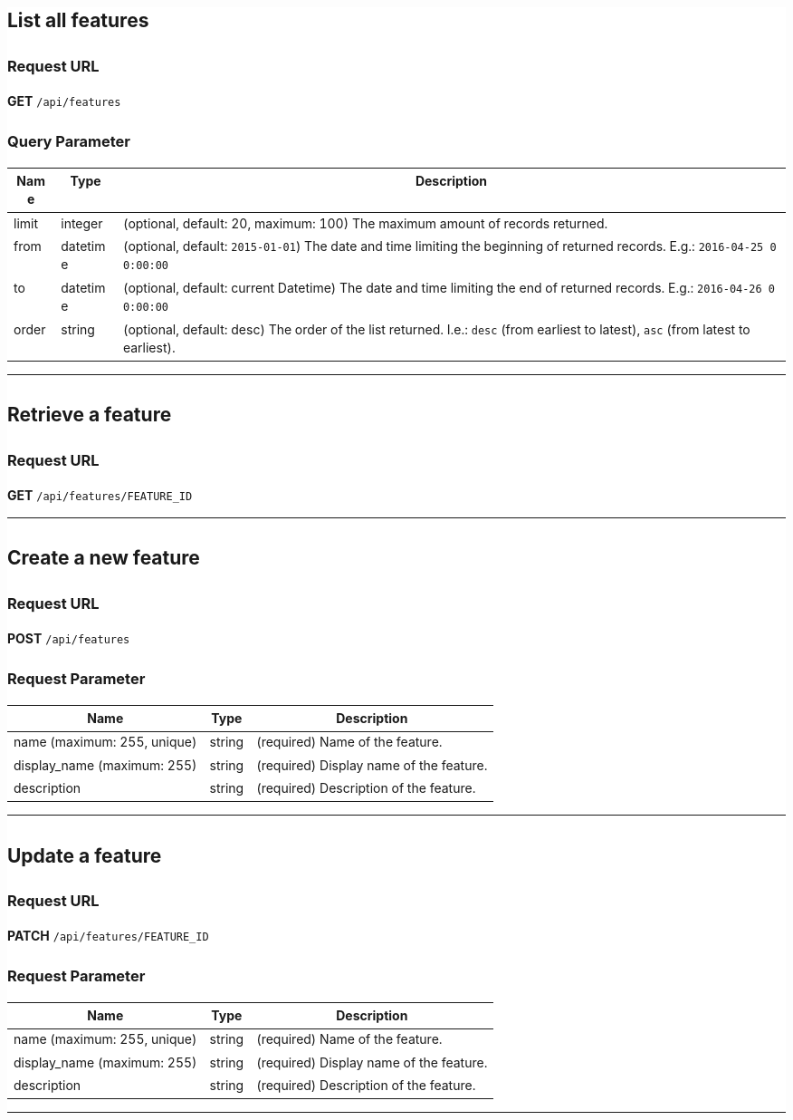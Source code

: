 
## List all features
### Request URL
**GET** `/api/features`

### Query Parameter
| Name        | Type     | Description |
| ----------- | -------- | ----------- |
| limit       | integer  | (optional, default: 20, maximum: 100) The maximum amount of records returned. |
| from        | datetime | (optional, default: `2015-01-01`) The date and time limiting the beginning of returned records. E.g.: `2016-04-25 00:00:00` |
| to          | datetime | (optional, default: current Datetime) The date and time limiting the end of returned records. E.g.: `2016-04-26 00:00:00` |
| order       | string   | (optional, default: desc) The order of the list returned. I.e.: `desc` (from earliest to latest), `asc` (from latest to earliest). |

---

## Retrieve a feature
### Request URL
**GET** `/api/features/FEATURE_ID`

---

## Create a new feature
### Request URL
**POST** `/api/features`

### Request Parameter
| Name                         | Type       | Description |
| ---------------------------- | ---------- | ----------- |
| name (maximum: 255, unique)  | string     | (required) Name of the feature. |
| display_name (maximum: 255)  | string     | (required) Display name of the feature. |
| description                  | string     | (required) Description of the feature. |

---

## Update a feature
### Request URL
**PATCH** `/api/features/FEATURE_ID`

### Request Parameter
| Name                         | Type       | Description |
| ---------------------------- | ---------- | ----------- |
| name (maximum: 255, unique)  | string     | (required) Name of the feature. |
| display_name (maximum: 255)  | string     | (required) Display name of the feature. |
| description                  | string     | (required) Description of the feature. |

---
